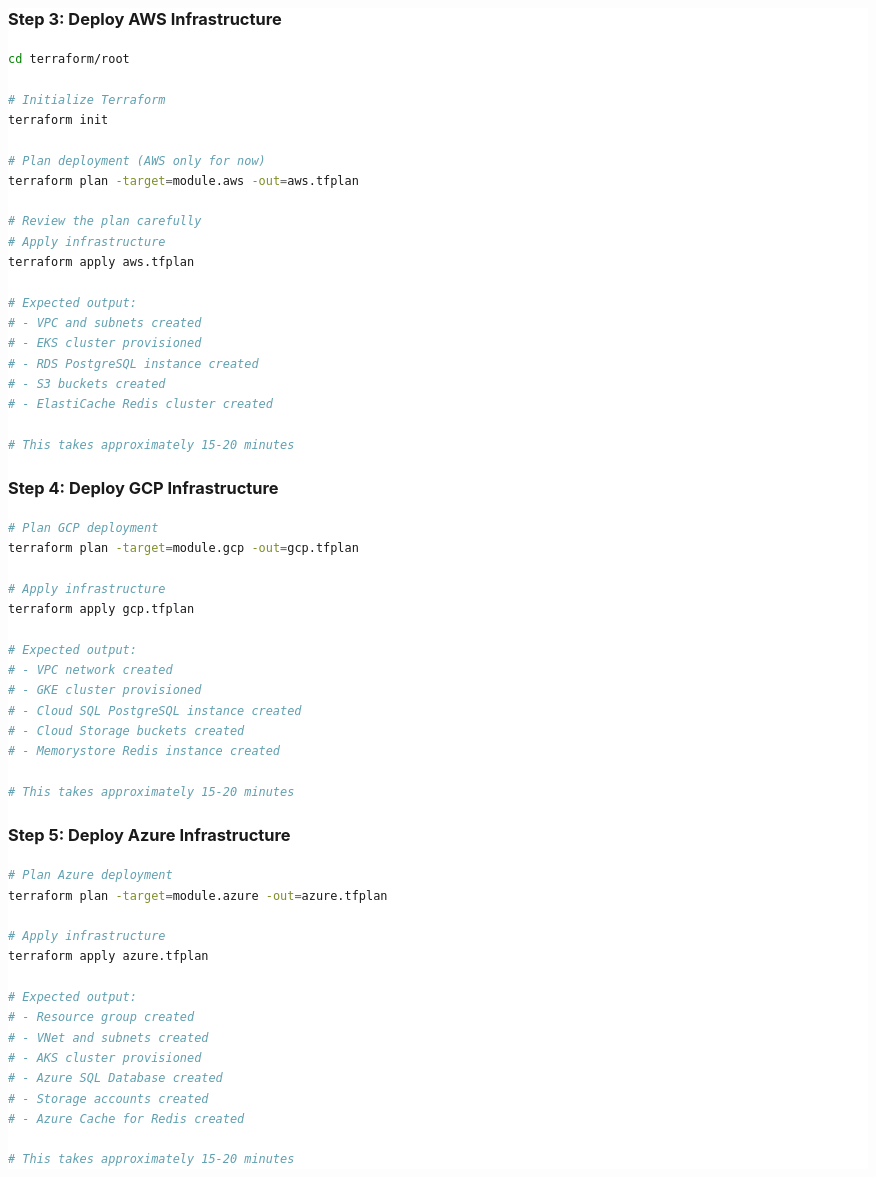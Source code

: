 ### Step 3: Deploy AWS Infrastructure

```bash
cd terraform/root

# Initialize Terraform
terraform init

# Plan deployment (AWS only for now)
terraform plan -target=module.aws -out=aws.tfplan

# Review the plan carefully
# Apply infrastructure
terraform apply aws.tfplan

# Expected output:
# - VPC and subnets created
# - EKS cluster provisioned
# - RDS PostgreSQL instance created
# - S3 buckets created
# - ElastiCache Redis cluster created

# This takes approximately 15-20 minutes
```

### Step 4: Deploy GCP Infrastructure

```bash
# Plan GCP deployment
terraform plan -target=module.gcp -out=gcp.tfplan

# Apply infrastructure
terraform apply gcp.tfplan

# Expected output:
# - VPC network created
# - GKE cluster provisioned
# - Cloud SQL PostgreSQL instance created
# - Cloud Storage buckets created
# - Memorystore Redis instance created

# This takes approximately 15-20 minutes
```

### Step 5: Deploy Azure Infrastructure

```bash
# Plan Azure deployment
terraform plan -target=module.azure -out=azure.tfplan

# Apply infrastructure
terraform apply azure.tfplan

# Expected output:
# - Resource group created
# - VNet and subnets created
# - AKS cluster provisioned
# - Azure SQL Database created
# - Storage accounts created
# - Azure Cache for Redis created

# This takes approximately 15-20 minutes
```
